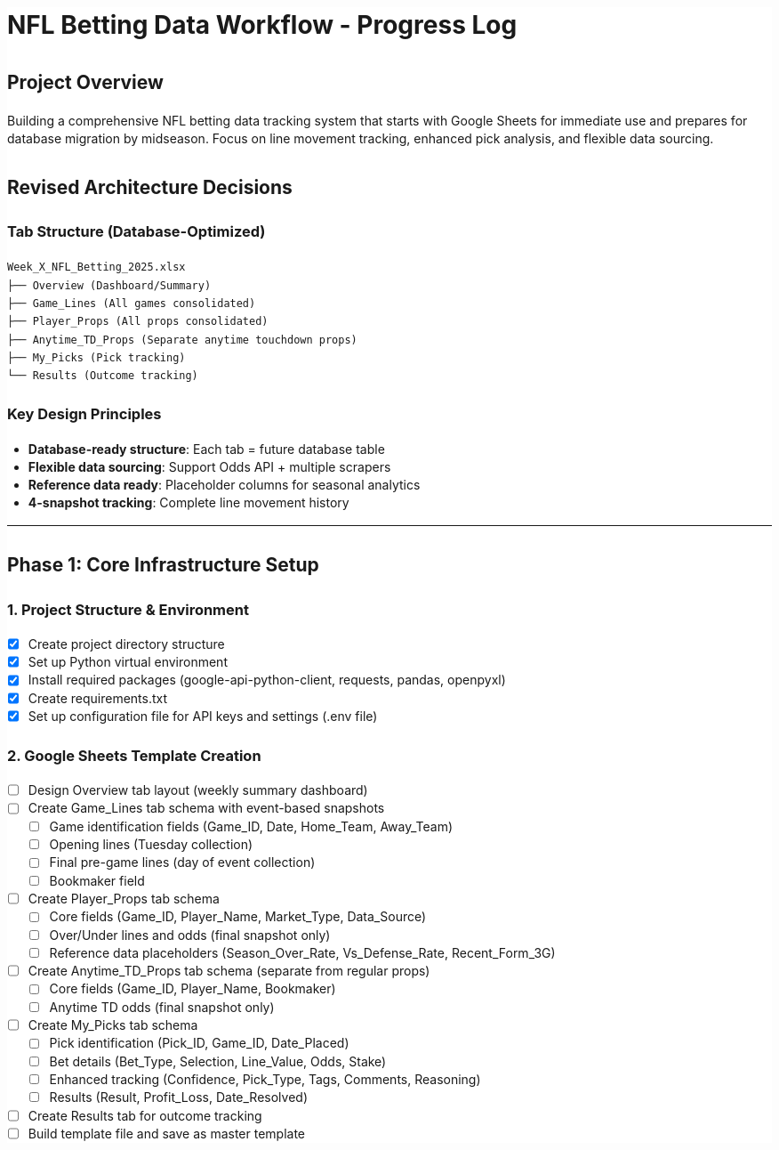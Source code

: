 # NFL Betting Data Workflow - Progress Log

## Project Overview
Building a comprehensive NFL betting data tracking system that starts with Google Sheets for immediate use and prepares for database migration by midseason. Focus on line movement tracking, enhanced pick analysis, and flexible data sourcing.

## Revised Architecture Decisions

### Tab Structure (Database-Optimized)
```
Week_X_NFL_Betting_2025.xlsx
├── Overview (Dashboard/Summary)
├── Game_Lines (All games consolidated)
├── Player_Props (All props consolidated)
├── Anytime_TD_Props (Separate anytime touchdown props)
├── My_Picks (Pick tracking)
└── Results (Outcome tracking)
```

### Key Design Principles
- **Database-ready structure**: Each tab = future database table
- **Flexible data sourcing**: Support Odds API + multiple scrapers
- **Reference data ready**: Placeholder columns for seasonal analytics
- **4-snapshot tracking**: Complete line movement history

---

## Phase 1: Core Infrastructure Setup

### 1. Project Structure & Environment
- [x] Create project directory structure
- [x] Set up Python virtual environment
- [x] Install required packages (google-api-python-client, requests, pandas, openpyxl)
- [x] Create requirements.txt
- [x] Set up configuration file for API keys and settings (.env file)

### 2. Google Sheets Template Creation
- [ ] Design Overview tab layout (weekly summary dashboard)
- [ ] Create Game_Lines tab schema with event-based snapshots
  - [ ] Game identification fields (Game_ID, Date, Home_Team, Away_Team)
  - [ ] Opening lines (Tuesday collection)
  - [ ] Final pre-game lines (day of event collection)
  - [ ] Bookmaker field
- [ ] Create Player_Props tab schema
  - [ ] Core fields (Game_ID, Player_Name, Market_Type, Data_Source)
  - [ ] Over/Under lines and odds (final snapshot only)
  - [ ] Reference data placeholders (Season_Over_Rate, Vs_Defense_Rate, Recent_Form_3G)
- [ ] Create Anytime_TD_Props tab schema (separate from regular props)
  - [ ] Core fields (Game_ID, Player_Name, Bookmaker)
  - [ ] Anytime TD odds (final snapshot only)
- [ ] Create My_Picks tab schema
  - [ ] Pick identification (Pick_ID, Game_ID, Date_Placed)
  - [ ] Bet details (Bet_Type, Selection, Line_Value, Odds, Stake)
  - [ ] Enhanced tracking (Confidence, Pick_Type, Tags, Comments, Reasoning)
  - [ ] Results (Result, Profit_Loss, Date_Resolved)
- [ ] Create Results tab for outcome tracking
- [ ] Build template file and save as master template
